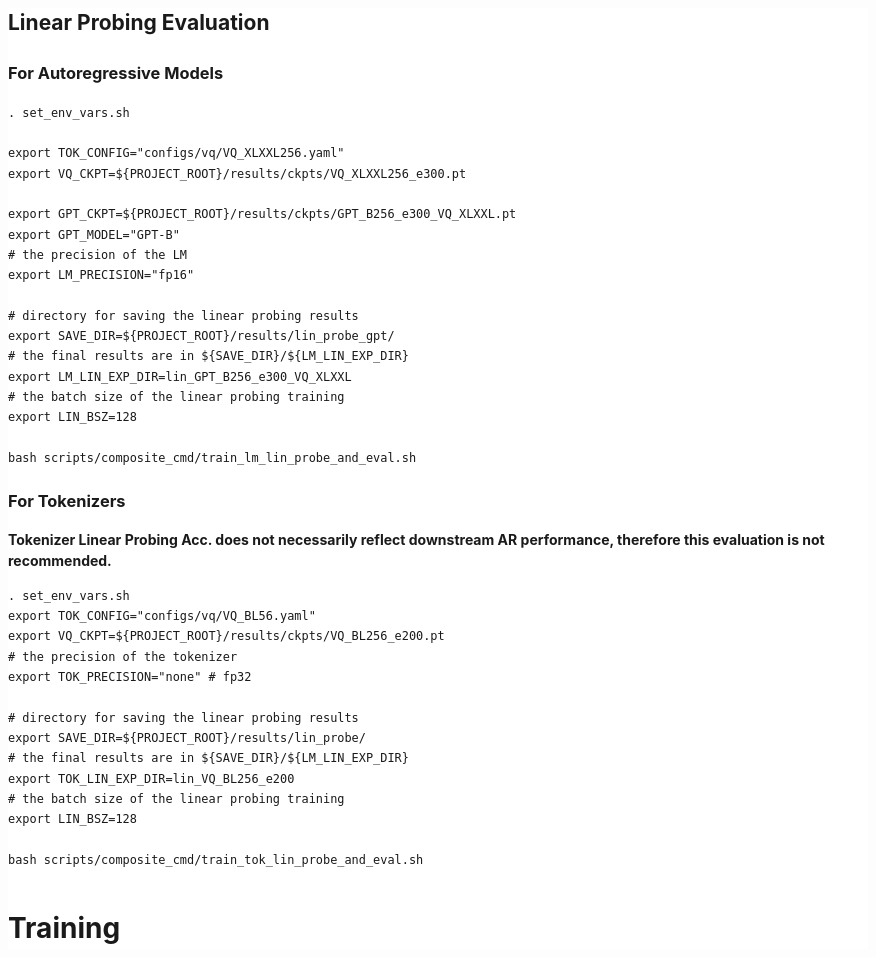 ```shell
```


## Linear Probing Evaluation


### For Autoregressive Models
```shell
. set_env_vars.sh

export TOK_CONFIG="configs/vq/VQ_XLXXL256.yaml"
export VQ_CKPT=${PROJECT_ROOT}/results/ckpts/VQ_XLXXL256_e300.pt

export GPT_CKPT=${PROJECT_ROOT}/results/ckpts/GPT_B256_e300_VQ_XLXXL.pt
export GPT_MODEL="GPT-B"
# the precision of the LM
export LM_PRECISION="fp16"

# directory for saving the linear probing results
export SAVE_DIR=${PROJECT_ROOT}/results/lin_probe_gpt/
# the final results are in ${SAVE_DIR}/${LM_LIN_EXP_DIR}
export LM_LIN_EXP_DIR=lin_GPT_B256_e300_VQ_XLXXL
# the batch size of the linear probing training
export LIN_BSZ=128

bash scripts/composite_cmd/train_lm_lin_probe_and_eval.sh
```

### For Tokenizers

**Tokenizer Linear Probing Acc. does not necessarily reflect downstream AR performance, therefore this evaluation is not recommended.**

```shell
. set_env_vars.sh
export TOK_CONFIG="configs/vq/VQ_BL56.yaml"
export VQ_CKPT=${PROJECT_ROOT}/results/ckpts/VQ_BL256_e200.pt
# the precision of the tokenizer
export TOK_PRECISION="none" # fp32

# directory for saving the linear probing results
export SAVE_DIR=${PROJECT_ROOT}/results/lin_probe/
# the final results are in ${SAVE_DIR}/${LM_LIN_EXP_DIR}
export TOK_LIN_EXP_DIR=lin_VQ_BL256_e200
# the batch size of the linear probing training
export LIN_BSZ=128

bash scripts/composite_cmd/train_tok_lin_probe_and_eval.sh
```


# Training
